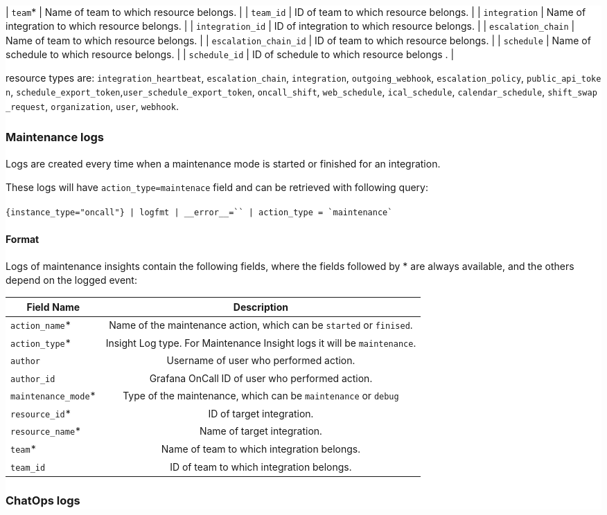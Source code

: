| `team`*               |                   Name of team to which resource belongs.                    |
| `team_id`             |                    ID of team to which resource belongs.                     |
| `integration`         |                Name of integration to which resource belongs.                |
| `integration_id`      |                 ID of integration to which resource belongs.                 |
| `escalation_chain`    |                   Name of team to which resource belongs.                    |
| `escalation_chain_id` |                    ID of team to which resource belongs.                     |
| `schedule`            |                 Name of schedule to which resource belongs.                  |
| `schedule_id`         |                  ID of schedule to which resource belongs .                  |

resource types are: `integration_heartbeat`, `escalation_chain`, `integration`, `outgoing_webhook`,
`escalation_policy`, `public_api_token`, `schedule_export_token`,`user_schedule_export_token`,
`oncall_shift`, `web_schedule`, `ical_schedule`, `calendar_schedule`, `shift_swap_request`, `organization`,
`user`, `webhook`.

### Maintenance logs

Logs are created every time when a maintenance mode is started or finished for an integration.

These logs will have `action_type=maintenace` field and can be retrieved with following query:

```logql
{instance_type="oncall"} | logfmt | __error__=`` | action_type = `maintenance`
```

#### Format

Logs of maintenance insights contain the following fields, where the fields followed by * are always available, and the others depend on the logged event:

| Field Name          |                               Description                                |
|---------------------|:------------------------------------------------------------------------:|
| `action_name`*      |   Name of the maintenance action, which can be `started` or `finised`.   |
| `action_type`*      | Insight Log type. For Maintenance Insight logs it will be `maintenance`. |
| `author`            |                  Username of user who performed action.                  |
| `author_id`         |             Grafana OnCall ID of user who performed action.              |
| `maintenance_mode`* |      Type of the maintenance, which can be `maintenance` or `debug`      |
| `resource_id`*      |                        ID of target integration.                         |
| `resource_name`*    |                       Name of target integration.                        |
| `team`*             |                Name of team to which integration belongs.                |
| `team_id`           |                 ID of team to which integration belongs.                 |

### ChatOps logs
